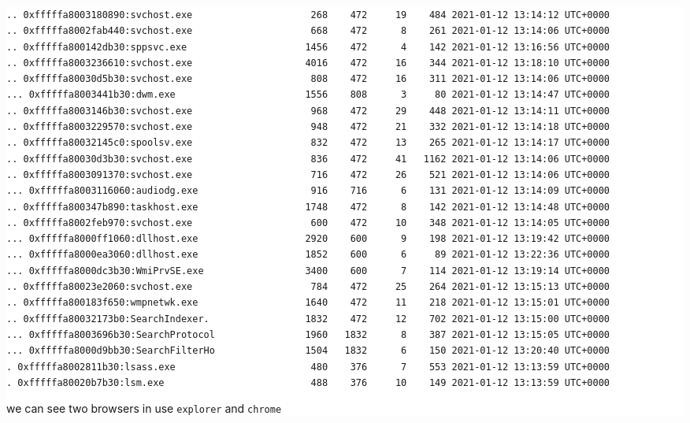 ```
.. 0xfffffa8003180890:svchost.exe                     268    472     19    484 2021-01-12 13:14:12 UTC+0000
.. 0xfffffa8002fab440:svchost.exe                     668    472      8    261 2021-01-12 13:14:06 UTC+0000
.. 0xfffffa800142db30:sppsvc.exe                     1456    472      4    142 2021-01-12 13:16:56 UTC+0000
.. 0xfffffa8003236610:svchost.exe                    4016    472     16    344 2021-01-12 13:18:10 UTC+0000
.. 0xfffffa80030d5b30:svchost.exe                     808    472     16    311 2021-01-12 13:14:06 UTC+0000
... 0xfffffa8003441b30:dwm.exe                       1556    808      3     80 2021-01-12 13:14:47 UTC+0000
.. 0xfffffa8003146b30:svchost.exe                     968    472     29    448 2021-01-12 13:14:11 UTC+0000
.. 0xfffffa8003229570:svchost.exe                     948    472     21    332 2021-01-12 13:14:18 UTC+0000
.. 0xfffffa80032145c0:spoolsv.exe                     832    472     13    265 2021-01-12 13:14:17 UTC+0000
.. 0xfffffa80030d3b30:svchost.exe                     836    472     41   1162 2021-01-12 13:14:06 UTC+0000
.. 0xfffffa8003091370:svchost.exe                     716    472     26    521 2021-01-12 13:14:06 UTC+0000
... 0xfffffa8003116060:audiodg.exe                    916    716      6    131 2021-01-12 13:14:09 UTC+0000
.. 0xfffffa800347b890:taskhost.exe                   1748    472      8    142 2021-01-12 13:14:48 UTC+0000
.. 0xfffffa8002feb970:svchost.exe                     600    472     10    348 2021-01-12 13:14:05 UTC+0000
... 0xfffffa8000ff1060:dllhost.exe                   2920    600      9    198 2021-01-12 13:19:42 UTC+0000
... 0xfffffa8000ea3060:dllhost.exe                   1852    600      6     89 2021-01-12 13:22:36 UTC+0000
... 0xfffffa8000dc3b30:WmiPrvSE.exe                  3400    600      7    114 2021-01-12 13:19:14 UTC+0000
.. 0xfffffa80023e2060:svchost.exe                     784    472     25    264 2021-01-12 13:15:13 UTC+0000
.. 0xfffffa800183f650:wmpnetwk.exe                   1640    472     11    218 2021-01-12 13:15:01 UTC+0000
.. 0xfffffa80032173b0:SearchIndexer.                 1832    472     12    702 2021-01-12 13:15:00 UTC+0000
... 0xfffffa8003696b30:SearchProtocol                1960   1832      8    387 2021-01-12 13:15:05 UTC+0000
... 0xfffffa8000d9bb30:SearchFilterHo                1504   1832      6    150 2021-01-12 13:20:40 UTC+0000
. 0xfffffa8002811b30:lsass.exe                        480    376      7    553 2021-01-12 13:13:59 UTC+0000
. 0xfffffa80020b7b30:lsm.exe                          488    376     10    149 2021-01-12 13:13:59 UTC+0000
```
we can see two browsers in use 
`explorer` and `chrome`
